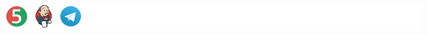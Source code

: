 <img width="6%" title="JUnit5" src="media/logo/JUnit5.svg">
<img width="6%" title="Jenkins" src="media/logo/Jenkins.svg">
<img width="6%" title="Telegram" src="media/logo/Telegram.svg">